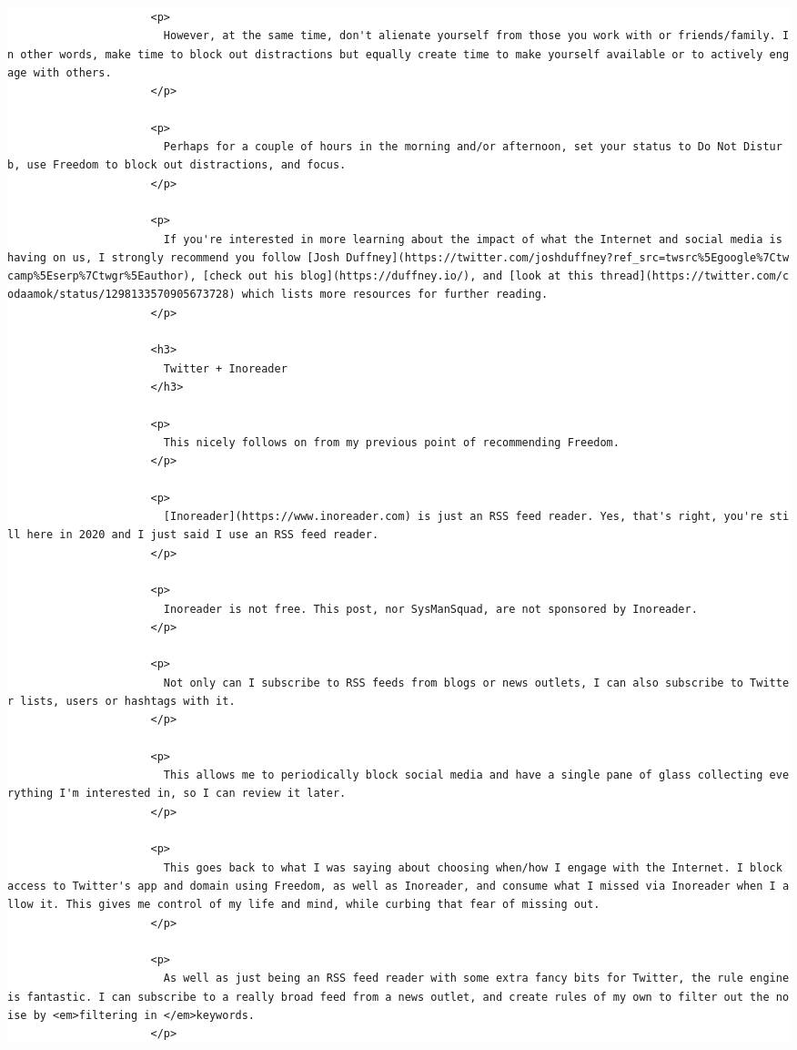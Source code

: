                           <p>
                            However, at the same time, don't alienate yourself from those you work with or friends/family. In other words, make time to block out distractions but equally create time to make yourself available or to actively engage with others.
                          </p>
                          
                          <p>
                            Perhaps for a couple of hours in the morning and/or afternoon, set your status to Do Not Disturb, use Freedom to block out distractions, and focus.
                          </p>
                          
                          <p>
                            If you're interested in more learning about the impact of what the Internet and social media is having on us, I strongly recommend you follow [Josh Duffney](https://twitter.com/joshduffney?ref_src=twsrc%5Egoogle%7Ctwcamp%5Eserp%7Ctwgr%5Eauthor), [check out his blog](https://duffney.io/), and [look at this thread](https://twitter.com/codaamok/status/1298133570905673728) which lists more resources for further reading.
                          </p>
                          
                          <h3>
                            Twitter + Inoreader
                          </h3>
                          
                          <p>
                            This nicely follows on from my previous point of recommending Freedom.
                          </p>
                          
                          <p>
                            [Inoreader](https://www.inoreader.com) is just an RSS feed reader. Yes, that's right, you're still here in 2020 and I just said I use an RSS feed reader.
                          </p>
                          
                          <p>
                            Inoreader is not free. This post, nor SysManSquad, are not sponsored by Inoreader.
                          </p>
                          
                          <p>
                            Not only can I subscribe to RSS feeds from blogs or news outlets, I can also subscribe to Twitter lists, users or hashtags with it.
                          </p>
                          
                          <p>
                            This allows me to periodically block social media and have a single pane of glass collecting everything I'm interested in, so I can review it later.
                          </p>
                          
                          <p>
                            This goes back to what I was saying about choosing when/how I engage with the Internet. I block access to Twitter's app and domain using Freedom, as well as Inoreader, and consume what I missed via Inoreader when I allow it. This gives me control of my life and mind, while curbing that fear of missing out.
                          </p>
                          
                          <p>
                            As well as just being an RSS feed reader with some extra fancy bits for Twitter, the rule engine is fantastic. I can subscribe to a really broad feed from a news outlet, and create rules of my own to filter out the noise by <em>filtering in </em>keywords.
                          </p>
